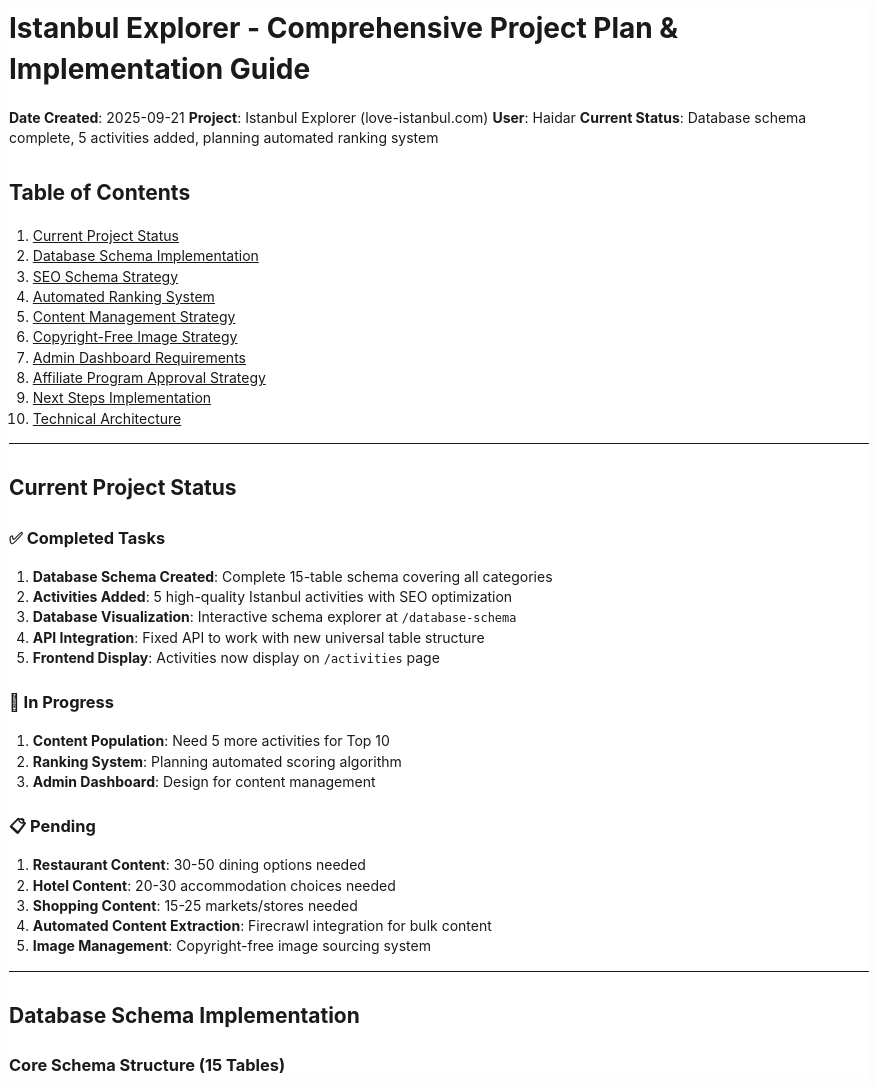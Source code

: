 # Istanbul Explorer - Comprehensive Project Plan & Implementation Guide

**Date Created**: 2025-09-21
**Project**: Istanbul Explorer (love-istanbul.com)
**User**: Haidar
**Current Status**: Database schema complete, 5 activities added, planning automated ranking system

## Table of Contents
1. [Current Project Status](#current-project-status)
2. [Database Schema Implementation](#database-schema-implementation)
3. [SEO Schema Strategy](#seo-schema-strategy)
4. [Automated Ranking System](#automated-ranking-system)
5. [Content Management Strategy](#content-management-strategy)
6. [Copyright-Free Image Strategy](#copyright-free-image-strategy)
7. [Admin Dashboard Requirements](#admin-dashboard-requirements)
8. [Affiliate Program Approval Strategy](#affiliate-program-approval-strategy)
9. [Next Steps Implementation](#next-steps-implementation)
10. [Technical Architecture](#technical-architecture)

---

## Current Project Status

### ✅ Completed Tasks
1. **Database Schema Created**: Complete 15-table schema covering all categories
2. **Activities Added**: 5 high-quality Istanbul activities with SEO optimization
3. **Database Visualization**: Interactive schema explorer at `/database-schema`
4. **API Integration**: Fixed API to work with new universal table structure
5. **Frontend Display**: Activities now display on `/activities` page

### 🔄 In Progress
1. **Content Population**: Need 5 more activities for Top 10
2. **Ranking System**: Planning automated scoring algorithm
3. **Admin Dashboard**: Design for content management

### 📋 Pending
1. **Restaurant Content**: 30-50 dining options needed
2. **Hotel Content**: 20-30 accommodation choices needed
3. **Shopping Content**: 15-25 markets/stores needed
4. **Automated Content Extraction**: Firecrawl integration for bulk content
5. **Image Management**: Copyright-free image sourcing system

---

## Database Schema Implementation

### Core Schema Structure (15 Tables)
